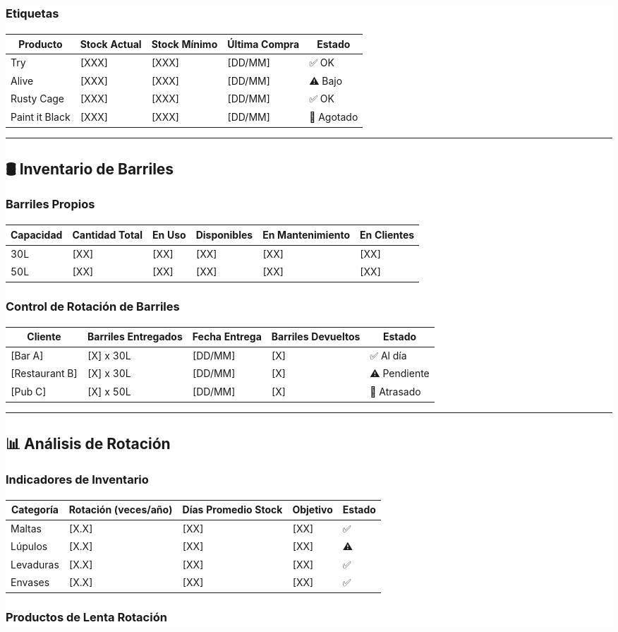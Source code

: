 ### Etiquetas

| Producto | Stock Actual | Stock Mínimo | Última Compra | Estado |
|----------|--------------|--------------|---------------|--------|
| Try | [XXX] | [XXX] | [DD/MM] | ✅ OK |
| Alive | [XXX] | [XXX] | [DD/MM] | ⚠️ Bajo |
| Rusty Cage | [XXX] | [XXX] | [DD/MM] | ✅ OK |
| Paint it Black | [XXX] | [XXX] | [DD/MM] | 🔴 Agotado |

---

## 🛢️ Inventario de Barriles

### Barriles Propios

| Capacidad | Cantidad Total | En Uso | Disponibles | En Mantenimiento | En Clientes |
|-----------|----------------|--------|-------------|------------------|-------------|
| 30L | [XX] | [XX] | [XX] | [XX] | [XX] |
| 50L | [XX] | [XX] | [XX] | [XX] | [XX] |

### Control de Rotación de Barriles

| Cliente | Barriles Entregados | Fecha Entrega | Barriles Devueltos | Estado |
|---------|---------------------|---------------|--------------------|---------|
| [Bar A] | [X] x 30L | [DD/MM] | [X] | ✅ Al día |
| [Restaurant B] | [X] x 30L | [DD/MM] | [X] | ⚠️ Pendiente |
| [Pub C] | [X] x 50L | [DD/MM] | [X] | 🔴 Atrasado |

---

## 📊 Análisis de Rotación

### Indicadores de Inventario

| Categoría | Rotación (veces/año) | Días Promedio Stock | Objetivo | Estado |
|-----------|---------------------|-------------------|----------|--------|
| Maltas | [X.X] | [XX] | [XX] | ✅ |
| Lúpulos | [X.X] | [XX] | [XX] | ⚠️ |
| Levaduras | [X.X] | [XX] | [XX] | ✅ |
| Envases | [X.X] | [XX] | [XX] | ✅ |

### Productos de Lenta Rotación

